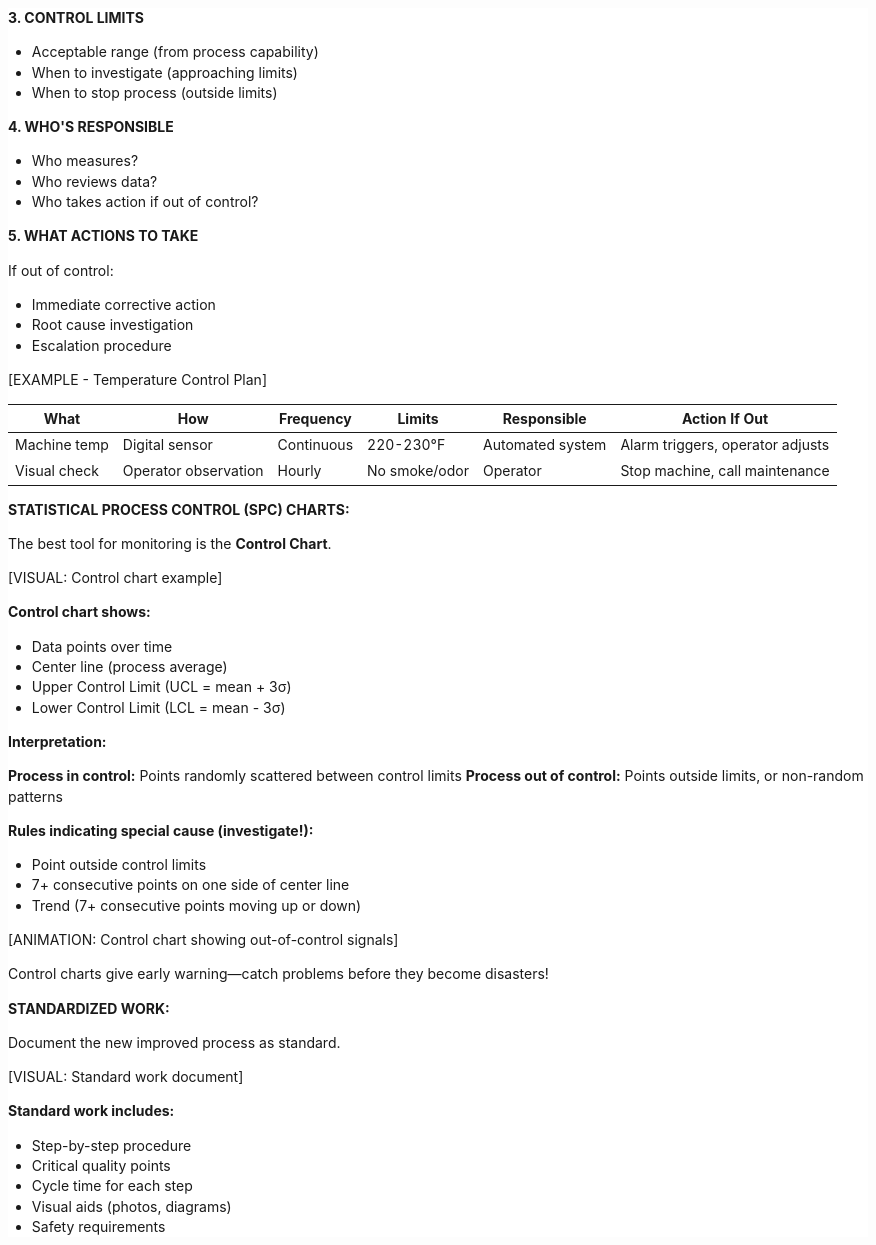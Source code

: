 **3. CONTROL LIMITS**

- Acceptable range (from process capability)
- When to investigate (approaching limits)
- When to stop process (outside limits)

**4. WHO'S RESPONSIBLE**

- Who measures?
- Who reviews data?
- Who takes action if out of control?

**5. WHAT ACTIONS TO TAKE**

If out of control:
- Immediate corrective action
- Root cause investigation
- Escalation procedure

[EXAMPLE - Temperature Control Plan]

| What | How | Frequency | Limits | Responsible | Action If Out |
|------|-----|-----------|--------|-------------|---------------|
| Machine temp | Digital sensor | Continuous | 220-230°F | Automated system | Alarm triggers, operator adjusts |
| Visual check | Operator observation | Hourly | No smoke/odor | Operator | Stop machine, call maintenance |

**STATISTICAL PROCESS CONTROL (SPC) CHARTS:**

The best tool for monitoring is the **Control Chart**.

[VISUAL: Control chart example]

**Control chart shows:**
- Data points over time
- Center line (process average)
- Upper Control Limit (UCL = mean + 3σ)
- Lower Control Limit (LCL = mean - 3σ)

**Interpretation:**

**Process in control:** Points randomly scattered between control limits
**Process out of control:** Points outside limits, or non-random patterns

**Rules indicating special cause (investigate!):**
- Point outside control limits
- 7+ consecutive points on one side of center line
- Trend (7+ consecutive points moving up or down)

[ANIMATION: Control chart showing out-of-control signals]

Control charts give early warning—catch problems before they become disasters!

**STANDARDIZED WORK:**

Document the new improved process as standard.

[VISUAL: Standard work document]

**Standard work includes:**
- Step-by-step procedure
- Critical quality points
- Cycle time for each step
- Visual aids (photos, diagrams)
- Safety requirements
